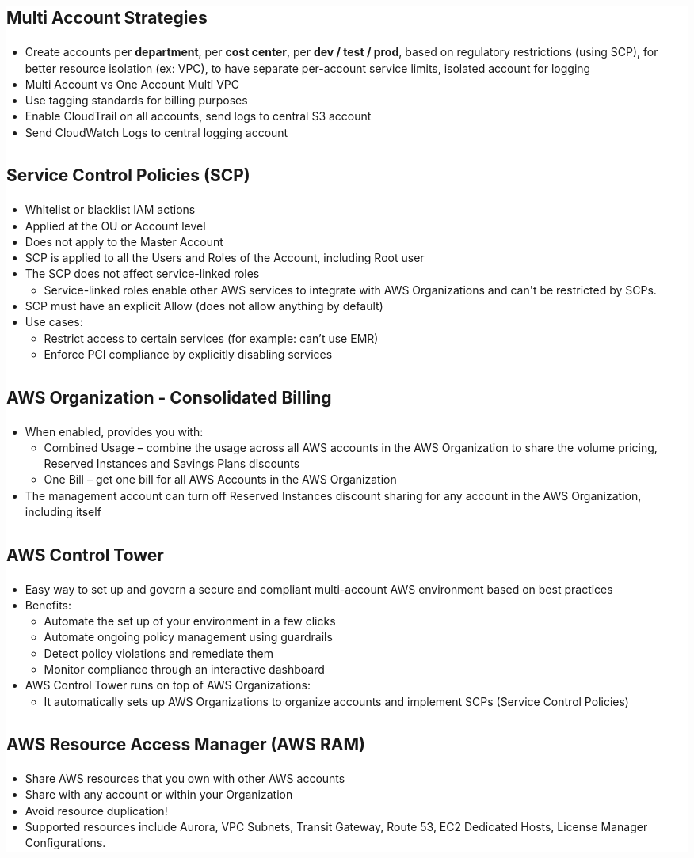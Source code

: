 ## Multi Account Strategies

- Create accounts per **department**, per **cost center**, per **dev / test / prod**, based on regulatory restrictions (using SCP), for better resource isolation (ex: VPC), to have separate per-account service limits, isolated account for logging
- Multi Account vs One Account Multi VPC
- Use tagging standards for billing purposes
- Enable CloudTrail on all accounts, send logs to central S3 account
- Send CloudWatch Logs to central logging account

## Service Control Policies (SCP)

- Whitelist or blacklist IAM actions
- Applied at the OU or Account level
- Does not apply to the Master Account
- SCP is applied to all the Users and Roles of the Account, including Root user
- The SCP does not affect service-linked roles
    - Service-linked roles enable other AWS services to integrate with AWS Organizations and can't be restricted by SCPs.
- SCP must have an explicit Allow (does not allow anything by default)
- Use cases:
    - Restrict access to certain services (for example: can’t use EMR)
    - Enforce PCI compliance by explicitly disabling services

## AWS Organization - Consolidated Billing

- When enabled, provides you with:
    - Combined Usage – combine the usage across all AWS accounts in the AWS Organization to share the volume pricing, Reserved Instances and Savings Plans discounts
    - One Bill – get one bill for all AWS Accounts in the AWS Organization
- The management account can turn off Reserved Instances discount sharing for any account in the AWS Organization, including itself

## AWS Control Tower

- Easy way to set up and govern a secure and compliant multi-account AWS environment based on best practices
- Benefits:
    - Automate the set up of your environment in a few clicks
    - Automate ongoing policy management using guardrails
    - Detect policy violations and remediate them
    - Monitor compliance through an interactive dashboard
- AWS Control Tower runs on top of AWS Organizations:
    - It automatically sets up AWS Organizations to organize accounts and implement SCPs (Service Control Policies)

## AWS Resource Access Manager (AWS RAM)

- Share AWS resources that you own with other AWS accounts
- Share with any account or within your Organization
- Avoid resource duplication!
- Supported resources include Aurora, VPC Subnets, Transit Gateway, Route 53, EC2 Dedicated Hosts, License Manager Configurations.
